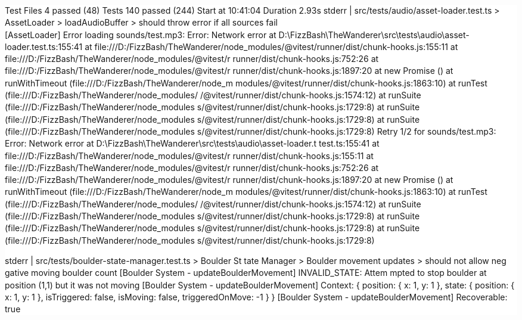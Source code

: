  Test Files 4 passed (48)
      Tests 140 passed (244)
   Start at 10:41:04
   Duration 2.93s
stderr | src/tests/audio/asset-loader.test.ts > AssetLoader > loadAudioBuffer > should throw error if all sources fail    
[AssetLoader] Error loading sounds/test.mp3: Error: Network error
    at D:\FizzBash\TheWanderer\src\tests\audio\asset-loader.test.ts:155:41
    at file:///D:/FizzBash/TheWanderer/node_modules/@vitest/runner/dist/chunk-hooks.js:155:11
    at file:///D:/FizzBash/TheWanderer/node_modules/@vitest/r
runner/dist/chunk-hooks.js:752:26
    at file:///D:/FizzBash/TheWanderer/node_modules/@vitest/r
runner/dist/chunk-hooks.js:1897:20
    at new Promise (<anonymous>)
    at runWithTimeout (file:///D:/FizzBash/TheWanderer/node_m
modules/@vitest/runner/dist/chunk-hooks.js:1863:10)
    at runTest (file:///D:/FizzBash/TheWanderer/node_modules/
/@vitest/runner/dist/chunk-hooks.js:1574:12)
    at runSuite (file:///D:/FizzBash/TheWanderer/node_modules
s/@vitest/runner/dist/chunk-hooks.js:1729:8)
    at runSuite (file:///D:/FizzBash/TheWanderer/node_modules
s/@vitest/runner/dist/chunk-hooks.js:1729:8)
    at runSuite (file:///D:/FizzBash/TheWanderer/node_modules
s/@vitest/runner/dist/chunk-hooks.js:1729:8)
Retry 1/2 for sounds/test.mp3: Error: Network error
    at D:\FizzBash\TheWanderer\src\tests\audio\asset-loader.t
test.ts:155:41
    at file:///D:/FizzBash/TheWanderer/node_modules/@vitest/r
runner/dist/chunk-hooks.js:155:11
    at file:///D:/FizzBash/TheWanderer/node_modules/@vitest/r
runner/dist/chunk-hooks.js:752:26
    at file:///D:/FizzBash/TheWanderer/node_modules/@vitest/r
runner/dist/chunk-hooks.js:1897:20
    at new Promise (<anonymous>)
    at runWithTimeout (file:///D:/FizzBash/TheWanderer/node_m
modules/@vitest/runner/dist/chunk-hooks.js:1863:10)
    at runTest (file:///D:/FizzBash/TheWanderer/node_modules/
/@vitest/runner/dist/chunk-hooks.js:1574:12)
    at runSuite (file:///D:/FizzBash/TheWanderer/node_modules
s/@vitest/runner/dist/chunk-hooks.js:1729:8)
    at runSuite (file:///D:/FizzBash/TheWanderer/node_modules
s/@vitest/runner/dist/chunk-hooks.js:1729:8)
    at runSuite (file:///D:/FizzBash/TheWanderer/node_modules
s/@vitest/runner/dist/chunk-hooks.js:1729:8)

stderr | src/tests/boulder-state-manager.test.ts > Boulder St
tate Manager > Boulder movement updates > should not allow neg
gative moving boulder count
[Boulder System - updateBoulderMovement] INVALID_STATE: Attem
mpted to stop boulder at position (1,1) but it was not moving 
[Boulder System - updateBoulderMovement] Context: {
  position: { x: 1, y: 1 },
  state: {
    position: { x: 1, y: 1 },
    isTriggered: false,
    isMoving: false,
    triggeredOnMove: -1
  }
}
[Boulder System - updateBoulderMovement] Recoverable: true   
